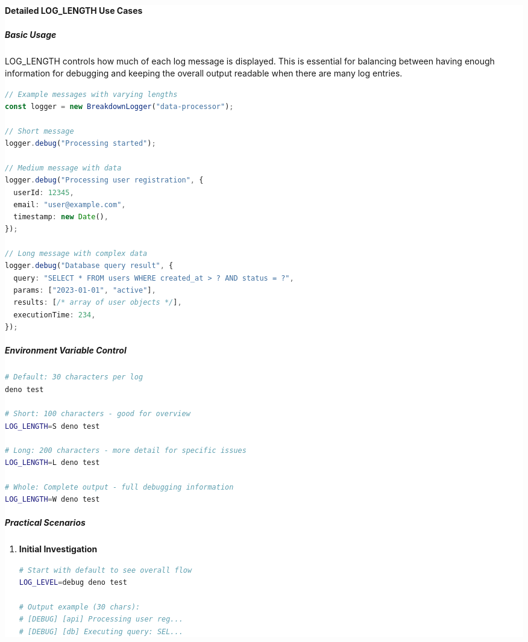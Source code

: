 #### Detailed LOG_LENGTH Use Cases

##### Basic Usage

LOG_LENGTH controls how much of each log message is displayed. This is essential
for balancing between having enough information for debugging and keeping the
overall output readable when there are many log entries.

```typescript
// Example messages with varying lengths
const logger = new BreakdownLogger("data-processor");

// Short message
logger.debug("Processing started");

// Medium message with data
logger.debug("Processing user registration", {
  userId: 12345,
  email: "user@example.com",
  timestamp: new Date(),
});

// Long message with complex data
logger.debug("Database query result", {
  query: "SELECT * FROM users WHERE created_at > ? AND status = ?",
  params: ["2023-01-01", "active"],
  results: [/* array of user objects */],
  executionTime: 234,
});
```

##### Environment Variable Control

```bash
# Default: 30 characters per log
deno test

# Short: 100 characters - good for overview
LOG_LENGTH=S deno test

# Long: 200 characters - more detail for specific issues
LOG_LENGTH=L deno test

# Whole: Complete output - full debugging information
LOG_LENGTH=W deno test
```

##### Practical Scenarios

1. **Initial Investigation**
   ```bash
   # Start with default to see overall flow
   LOG_LEVEL=debug deno test

   # Output example (30 chars):
   # [DEBUG] [api] Processing user reg...
   # [DEBUG] [db] Executing query: SEL...
   ```

